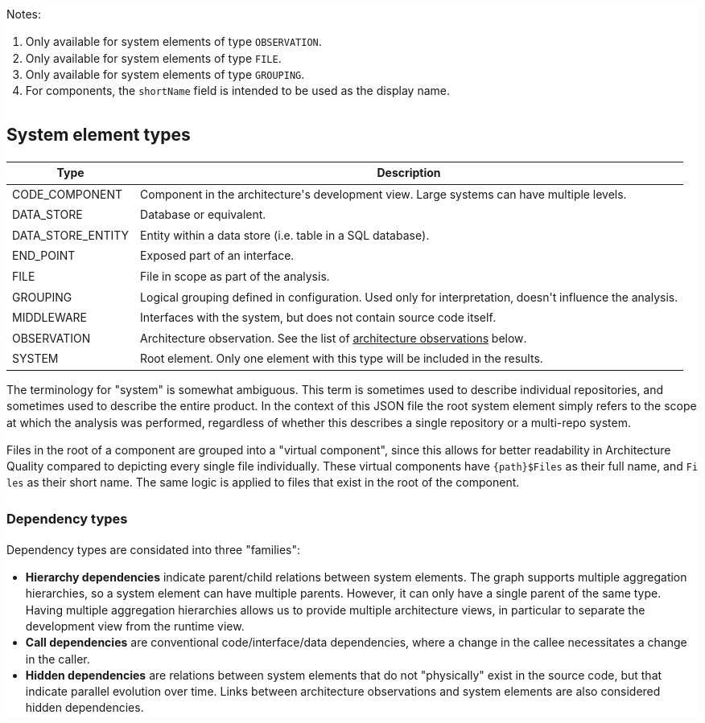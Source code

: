 Notes:

1. Only available for system elements of type `OBSERVATION`.  
2. Only available for system elements of type `FILE`.
3. Only available for system elements of type `GROUPING`.
4. For components, the `shortName` field is intended to be used as the display name.

## System element types

| Type              | Description                                                                                              |
|-------------------|----------------------------------------------------------------------------------------------------------|
| CODE_COMPONENT    | Component in the architecture's development view. Large systems can have multiple levels.                |
| DATA_STORE        | Database or equivalent.                                                                                  |
| DATA_STORE_ENTITY | Entity within a data store (i.e. table in a SQL database).                                               |
| END_POINT         | Exposed part of an interface.                                                                            |
| FILE              | File in scope as part of the analysis.                                                                   |
| GROUPING          | Logical grouping defined in configuration. Used only for interpretation, doesn't influence the analysis. |
| MIDDLEWARE        | Interfaces with the system, but does not contain source code itself.                                     |
| OBSERVATION       | Architecture observation. See the list of [architecture observations](#architecture-observations) below. | 
| SYSTEM            | Root element. Only one element with this type will be included in the results.                           |

The terminology for "system" is somewhat ambiguous. This term is sometimes used to describe individual repositories,
and sometimes used to describe the entire product. In the context of this JSON file the root system element simply
refers to the scope at which the analysis was performed, regardless of whether this describes a single repository or
a multi-repo system.

Files in the root of a component are grouped into a "virtual component", since this allows for better readability in 
Architecture Quality compared to depicting every single file individually. These virtual components have 
`{path}$Files` as their full name, and `Files` as their short name. The same logic is applied to files that exist
in the root of the component.

### Dependency types

Dependency types are considated into three "families":

- **Hierarchy dependencies** indicate parent/child relations between system elements. The graph supports multiple 
  aggregation hierarchies, so a system element can have multiple parents. However, it can only have a single parent of
  the same type. Having multiple aggregation hierarchies allows us to provide multiple architecture views, in
  particular to separate the development view from the runtime view. 
- **Call dependencies** are conventional code/interface/data dependencies, where a change in the callee necessitates
  a change in the caller.
- **Hidden dependencies** are relations between system elements that do not "physically" exist in the source code,
  but that indicate parallel evolution over time. Links between architecture observations and system elements are
  also considered hidden dependencies.
